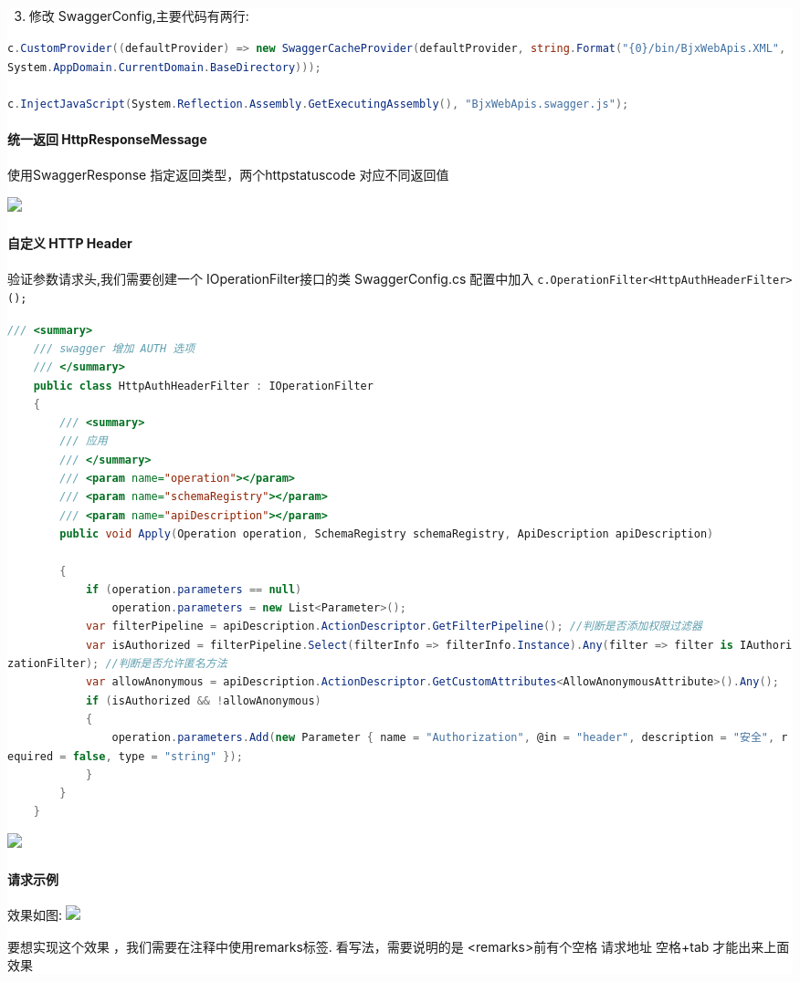 3. 修改 SwaggerConfig,主要代码有两行:
``` csharp
c.CustomProvider((defaultProvider) => new SwaggerCacheProvider(defaultProvider, string.Format("{0}/bin/BjxWebApis.XML", System.AppDomain.CurrentDomain.BaseDirectory)));

c.InjectJavaScript(System.Reflection.Assembly.GetExecutingAssembly(), "BjxWebApis.swagger.js");
```

#### 统一返回 HttpResponseMessage

使用SwaggerResponse 指定返回类型，两个httpstatuscode 对应不同返回值

![](http://qiniu.imolili.com/小书匠/1594281339072.png)

#### 自定义 HTTP Header
验证参数请求头,我们需要创建一个 IOperationFilter接口的类
SwaggerConfig.cs 配置中加入  `c.OperationFilter<HttpAuthHeaderFilter>();`

``` csharp
/// <summary>
    /// swagger 增加 AUTH 选项
    /// </summary>
    public class HttpAuthHeaderFilter : IOperationFilter
    {
        /// <summary>
        /// 应用
        /// </summary>
        /// <param name="operation"></param>
        /// <param name="schemaRegistry"></param>
        /// <param name="apiDescription"></param>
        public void Apply(Operation operation, SchemaRegistry schemaRegistry, ApiDescription apiDescription)

        {
            if (operation.parameters == null)
                operation.parameters = new List<Parameter>();
            var filterPipeline = apiDescription.ActionDescriptor.GetFilterPipeline(); //判断是否添加权限过滤器
            var isAuthorized = filterPipeline.Select(filterInfo => filterInfo.Instance).Any(filter => filter is IAuthorizationFilter); //判断是否允许匿名方法
            var allowAnonymous = apiDescription.ActionDescriptor.GetCustomAttributes<AllowAnonymousAttribute>().Any();
            if (isAuthorized && !allowAnonymous)
            {
                operation.parameters.Add(new Parameter { name = "Authorization", @in = "header", description = "安全", required = false, type = "string" });
            }
        }
    }
```

![](http://qiniu.imolili.com/小书匠/1594281718741.png)

#### 请求示例

效果如图:
![](http://qiniu.imolili.com/小书匠/1594281821010.png)

要想实现这个效果 ，我们需要在注释中使用remarks标签.
看写法，需要说明的是 \<remarks>前有个空格  请求地址 空格+tab 才能出来上面效果